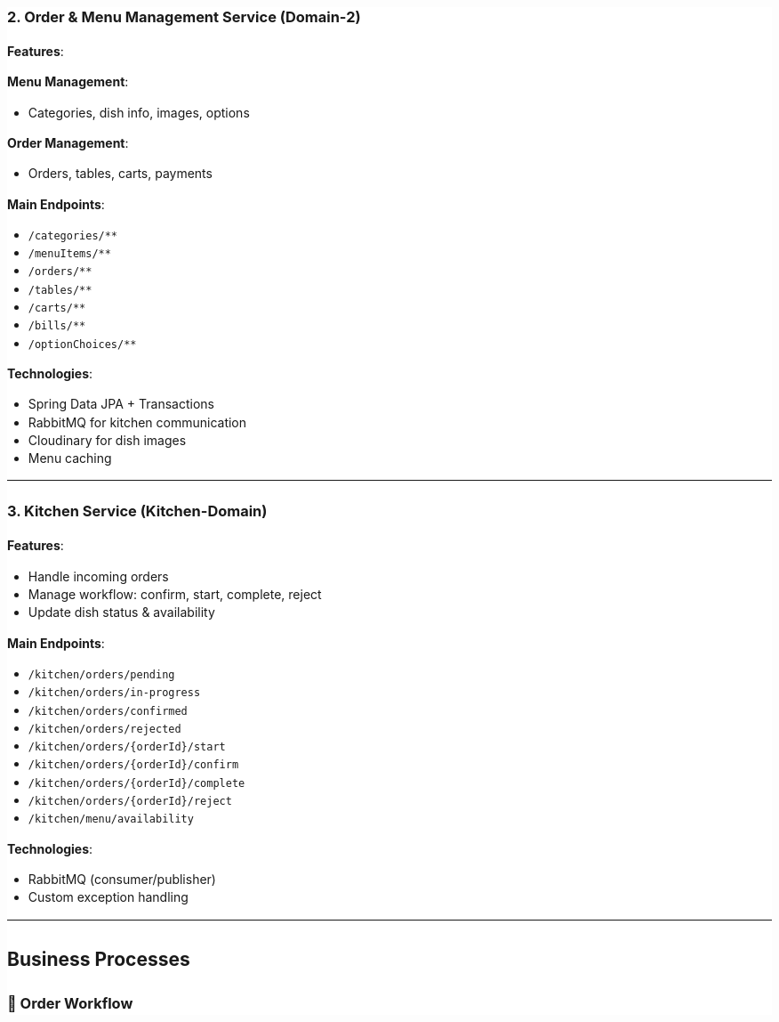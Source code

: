 ### 2. Order & Menu Management Service (Domain-2)

**Features**:

**Menu Management**:
- Categories, dish info, images, options

**Order Management**:
- Orders, tables, carts, payments

**Main Endpoints**:
- `/categories/**`
- `/menuItems/**`
- `/orders/**`
- `/tables/**`
- `/carts/**`
- `/bills/**`
- `/optionChoices/**`

**Technologies**:
- Spring Data JPA + Transactions
- RabbitMQ for kitchen communication
- Cloudinary for dish images
- Menu caching

---

### 3. Kitchen Service (Kitchen-Domain)

**Features**:
- Handle incoming orders
- Manage workflow: confirm, start, complete, reject
- Update dish status & availability

**Main Endpoints**:
- `/kitchen/orders/pending`
- `/kitchen/orders/in-progress`
- `/kitchen/orders/confirmed`
- `/kitchen/orders/rejected`
- `/kitchen/orders/{orderId}/start`
- `/kitchen/orders/{orderId}/confirm`
- `/kitchen/orders/{orderId}/complete`
- `/kitchen/orders/{orderId}/reject`
- `/kitchen/menu/availability`

**Technologies**:
- RabbitMQ (consumer/publisher)
- Custom exception handling

---

## Business Processes

### 🧾 Order Workflow
